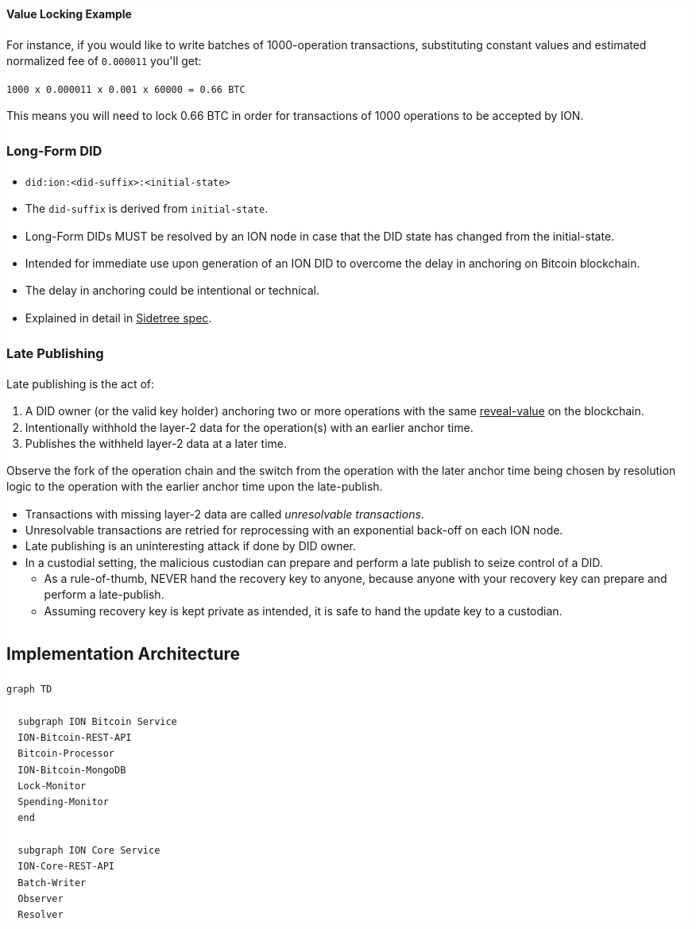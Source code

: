
#### Value Locking Example
For instance, if you would like to write batches of 1000-operation transactions, substituting constant values and estimated normalized fee of `0.000011` you'll get:

```
1000 x 0.000011 x 0.001 x 60000 = 0.66 BTC
```

This means you will need to lock 0.66 BTC in order for transactions of 1000 operations to be accepted by ION.


### Long-Form DID
- `did:ion:<did-suffix>:<initial-state>`

- The `did-suffix` is derived from `initial-state`.

- Long-Form DIDs MUST be resolved by an ION node in case that the DID state has changed from the initial-state.

- Intended for immediate use upon generation of an ION DID to overcome the delay in anchoring on Bitcoin blockchain.

- The delay in anchoring could be intentional or technical.

- Explained in detail in [Sidetree spec](https://identity.foundation/sidetree/spec/#long-form-did-uris).

### Late Publishing
Late publishing is the act of:
1. A DID owner (or the valid key holder) anchoring two or more operations with the same [reveal-value](#commit-reveal-scheme) on the blockchain.
1. Intentionally withhold the layer-2 data for the operation(s) with an earlier anchor time.
1. Publishes the withheld layer-2 data at a later time.

Observe the fork of the operation chain and the switch from the operation with the later anchor time being chosen by resolution logic to the operation with the earlier anchor time upon the late-publish.

- Transactions with missing layer-2 data are called _unresolvable transactions_.
- Unresolvable transactions are retried for reprocessing with an exponential back-off on each ION node.
- Late publishing is an uninteresting attack if done by DID owner.
- In a custodial setting, the malicious custodian can prepare and perform a late publish to seize control of a DID.
  - As a rule-of-thumb, NEVER hand the recovery key to anyone, because anyone with your recovery key can prepare and perform a late-publish.
  - Assuming recovery key is kept private as intended, it is safe to hand the update key to a custodian.

## Implementation Architecture
```mermaid
graph TD

  subgraph ION Bitcoin Service
  ION-Bitcoin-REST-API
  Bitcoin-Processor
  ION-Bitcoin-MongoDB
  Lock-Monitor
  Spending-Monitor
  end

  subgraph ION Core Service
  ION-Core-REST-API
  Batch-Writer
  Observer
  Resolver
```